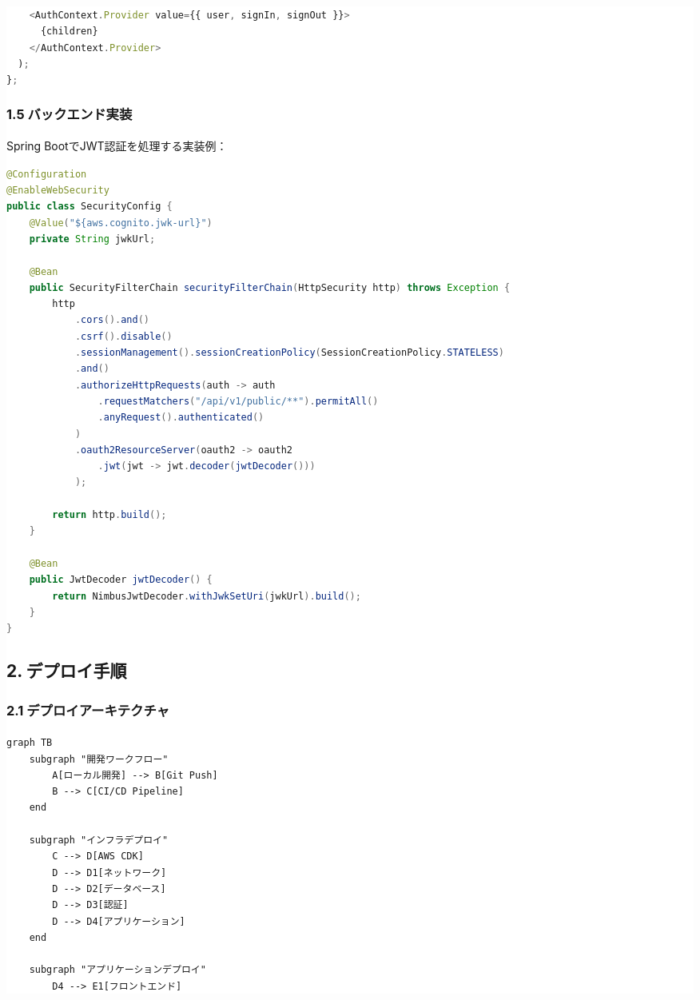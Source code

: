 ```typescript
    <AuthContext.Provider value={{ user, signIn, signOut }}>
      {children}
    </AuthContext.Provider>
  );
};
```

### 1.5 バックエンド実装

Spring BootでJWT認証を処理する実装例：

```java
@Configuration
@EnableWebSecurity
public class SecurityConfig {
    @Value("${aws.cognito.jwk-url}")
    private String jwkUrl;
    
    @Bean
    public SecurityFilterChain securityFilterChain(HttpSecurity http) throws Exception {
        http
            .cors().and()
            .csrf().disable()
            .sessionManagement().sessionCreationPolicy(SessionCreationPolicy.STATELESS)
            .and()
            .authorizeHttpRequests(auth -> auth
                .requestMatchers("/api/v1/public/**").permitAll()
                .anyRequest().authenticated()
            )
            .oauth2ResourceServer(oauth2 -> oauth2
                .jwt(jwt -> jwt.decoder(jwtDecoder()))
            );
        
        return http.build();
    }
    
    @Bean
    public JwtDecoder jwtDecoder() {
        return NimbusJwtDecoder.withJwkSetUri(jwkUrl).build();
    }
}
```

## 2. デプロイ手順

### 2.1 デプロイアーキテクチャ

```mermaid
graph TB
    subgraph "開発ワークフロー"
        A[ローカル開発] --> B[Git Push]
        B --> C[CI/CD Pipeline]
    end
    
    subgraph "インフラデプロイ"
        C --> D[AWS CDK]
        D --> D1[ネットワーク]
        D --> D2[データベース]
        D --> D3[認証]
        D --> D4[アプリケーション]
    end
    
    subgraph "アプリケーションデプロイ"
        D4 --> E1[フロントエンド]
```